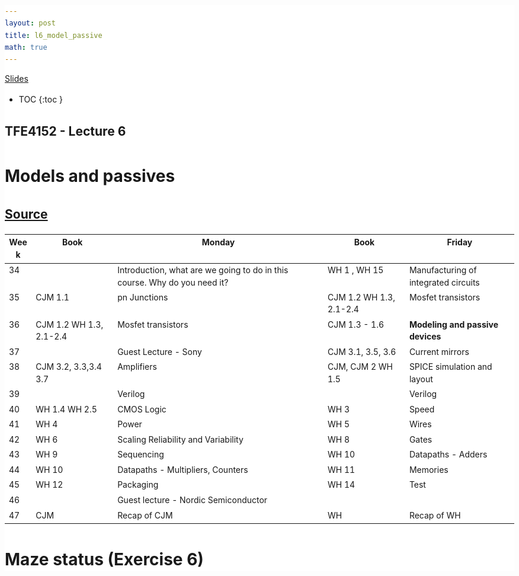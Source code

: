 ```yaml
---
layout: post
title: l6_model_passive
math: true
---
```


[Slides](/dic2021/assets/slides/l6_model_passive.html)





* TOC
{:toc }


## TFE4152 - Lecture 6
# Models and passives

## [Source](https://github.com/wulffern/dic2021/blob/main/lectures/l6_model_passive.md)


| Week | Book                    | Monday                                                                    | Book                    | Friday                               |
|------|-------------------------|---------------------------------------------------------------------------|-------------------------|--------------------------------------|
| 34   |                         | Introduction, what are we going to do in this course. Why do you need it? | WH 1 , WH 15            | Manufacturing of integrated circuits |
| 35   | CJM 1.1                 | pn Junctions                                                              | CJM 1.2 WH 1.3, 2.1-2.4 | Mosfet transistors                   |
| 36   | CJM 1.2 WH 1.3, 2.1-2.4 | Mosfet transistors                                                        | CJM 1.3 - 1.6           | **Modeling and passive devices**         |
| 37   |                         | Guest Lecture - Sony                                                      | CJM 3.1, 3.5, 3.6       | Current mirrors                      |
| 38   | CJM 3.2, 3.3,3.4 3.7    | Amplifiers                                                                | CJM, CJM 2 WH 1.5       | SPICE simulation  and layout         |
| 39   |                         | Verilog                                                                   |                         | Verilog                              |
| 40   | WH 1.4 WH 2.5           | CMOS Logic                                                                | WH 3                    | Speed                                |
| 41   | WH 4                    | Power                                                                     | WH 5                    | Wires                                |
| 42   | WH 6                    | Scaling Reliability and Variability                                       | WH 8                    | Gates                                |
| 43   | WH 9                    | Sequencing                                                                | WH 10                   | Datapaths - Adders                   |
| 44   | WH 10                   | Datapaths - Multipliers, Counters                                         | WH 11                   | Memories                             |
| 45   | WH 12                   | Packaging                                                                 | WH 14                   | Test                                 |
| 46   |                         | Guest lecture - Nordic Semiconductor                                      |                         |                                      |
| 47   | CJM                     | Recap of CJM                                                              | WH                      | Recap of WH                          |

# Maze status (Exercise 6)
